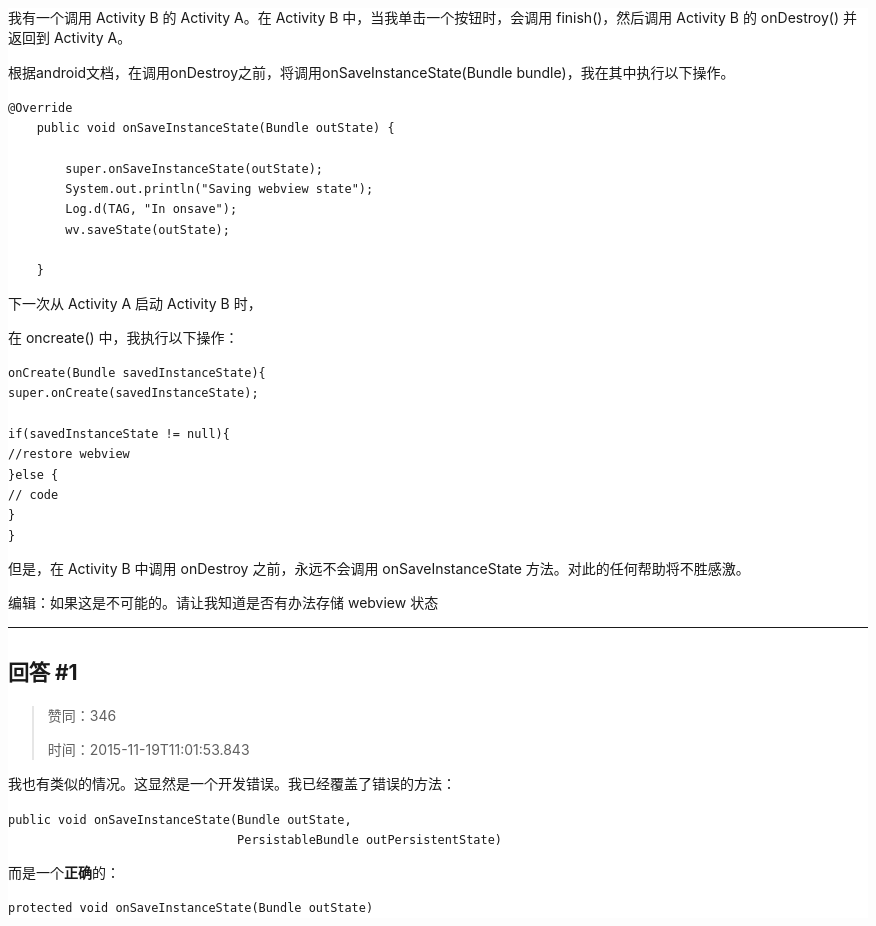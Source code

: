 我有一个调用 Activity B 的 Activity A。在 Activity B 中，当我单击一个按钮时，会调用 finish()，然后调用 Activity B 的 onDestroy() 并返回到 Activity A。

根据android文档，在调用onDestroy之前，将调用onSaveInstanceState(Bundle bundle)，我在其中执行以下操作。

```
@Override
    public void onSaveInstanceState(Bundle outState) {

        super.onSaveInstanceState(outState);
        System.out.println("Saving webview state");
        Log.d(TAG, "In onsave");
        wv.saveState(outState);

    } 
```

下一次从 Activity A 启动 Activity B 时，

在 oncreate() 中，我执行以下操作：

```
onCreate(Bundle savedInstanceState){
super.onCreate(savedInstanceState);

if(savedInstanceState != null){
//restore webview
}else {
// code
}
} 
```

但是，在 Activity B 中调用 onDestroy 之前，永远不会调用 onSaveInstanceState 方法。对此的任何帮助将不胜感激。

编辑：如果这是不可能的。请让我知道是否有办法存储 webview 状态

* * *

## 回答 #1

> 赞同：346
> 
> 时间：2015-11-19T11:01:53.843

我也有类似的情况。这显然是一个开发错误。我已经覆盖了错误的方法：

```
public void onSaveInstanceState(Bundle outState, 
                                PersistableBundle outPersistentState) 
```

而是一个**正确**的：

```
protected void onSaveInstanceState(Bundle outState) 
```
